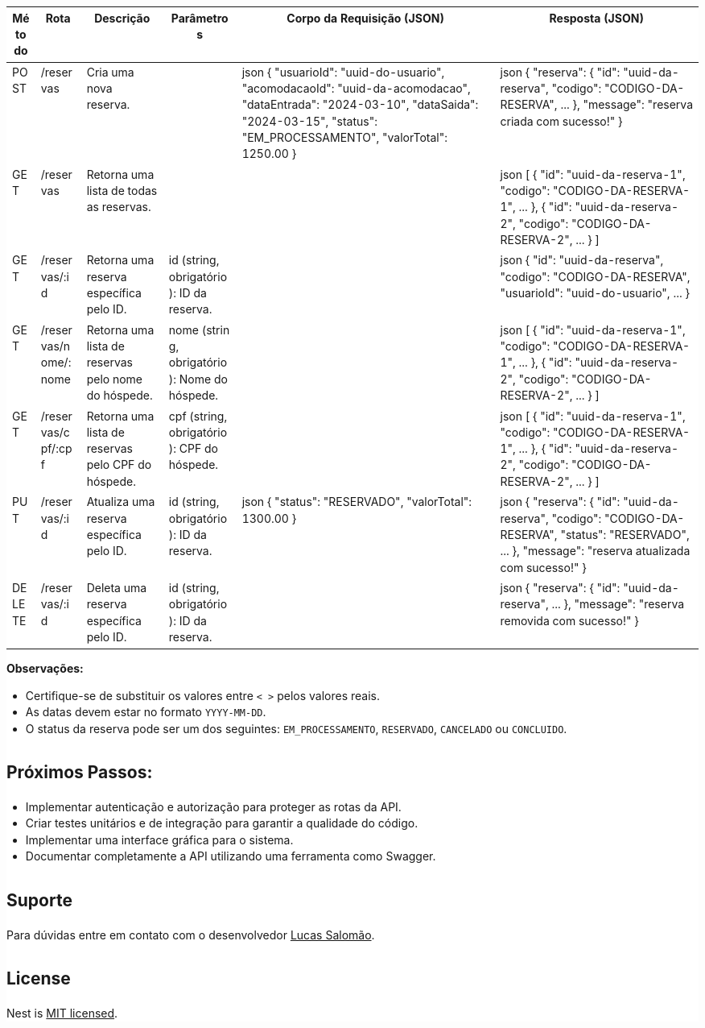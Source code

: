 | Método | Rota | Descrição | Parâmetros | Corpo da Requisição (JSON) | Resposta (JSON) |
| --- | --- | --- | --- | --- | --- |
| POST | /reservas | Cria uma nova reserva. |  | json { "usuarioId": "uuid-do-usuario", "acomodacaoId": "uuid-da-acomodacao", "dataEntrada": "2024-03-10", "dataSaida": "2024-03-15", "status": "EM_PROCESSAMENTO", "valorTotal": 1250.00 } | json { "reserva": { "id": "uuid-da-reserva", "codigo": "CODIGO-DA-RESERVA", ... }, "message": "reserva criada com sucesso!" } |
| GET | /reservas | Retorna uma lista de todas as reservas. |  |  | json [ { "id": "uuid-da-reserva-1", "codigo": "CODIGO-DA-RESERVA-1", ... }, { "id": "uuid-da-reserva-2", "codigo": "CODIGO-DA-RESERVA-2", ... } ] |
| GET | /reservas/:id | Retorna uma reserva específica pelo ID. | id (string, obrigatório): ID da reserva. |  | json { "id": "uuid-da-reserva", "codigo": "CODIGO-DA-RESERVA", "usuarioId": "uuid-do-usuario", ... } |
| GET | /reservas/nome/:nome | Retorna uma lista de reservas pelo nome do hóspede. | nome (string, obrigatório): Nome do hóspede. |  | json [ { "id": "uuid-da-reserva-1", "codigo": "CODIGO-DA-RESERVA-1", ... }, { "id": "uuid-da-reserva-2", "codigo": "CODIGO-DA-RESERVA-2", ... } ] |
| GET | /reservas/cpf/:cpf | Retorna uma lista de reservas pelo CPF do hóspede. | cpf (string, obrigatório): CPF do hóspede. |  | json [ { "id": "uuid-da-reserva-1", "codigo": "CODIGO-DA-RESERVA-1", ... }, { "id": "uuid-da-reserva-2", "codigo": "CODIGO-DA-RESERVA-2", ... } ] |
| PUT | /reservas/:id | Atualiza uma reserva específica pelo ID. | id (string, obrigatório): ID da reserva. | json { "status": "RESERVADO", "valorTotal": 1300.00 } | json { "reserva": { "id": "uuid-da-reserva", "codigo": "CODIGO-DA-RESERVA", "status": "RESERVADO", ... }, "message": "reserva atualizada com sucesso!" } |
| DELETE | /reservas/:id | Deleta uma reserva específica pelo ID. | id (string, obrigatório): ID da reserva. |  | json { "reserva": { "id": "uuid-da-reserva", ... }, "message": "reserva removida com sucesso!" } |

**Observações:**

- Certifique-se de substituir os valores entre `< >` pelos valores reais.
- As datas devem estar no formato `YYYY-MM-DD`.
- O status da reserva pode ser um dos seguintes: `EM_PROCESSAMENTO`, `RESERVADO`, `CANCELADO` ou `CONCLUIDO`.

## Próximos Passos:

- Implementar autenticação e autorização para proteger as rotas da API.
- Criar testes unitários e de integração para garantir a qualidade do código.
- Implementar uma interface gráfica para o sistema.
- Documentar completamente a API utilizando uma ferramenta como Swagger.

## Suporte

Para dúvidas entre em contato com o desenvolvedor [Lucas Salomão](lucastadeusalomao@gmail.com).

## License

Nest is [MIT licensed](LICENSE).